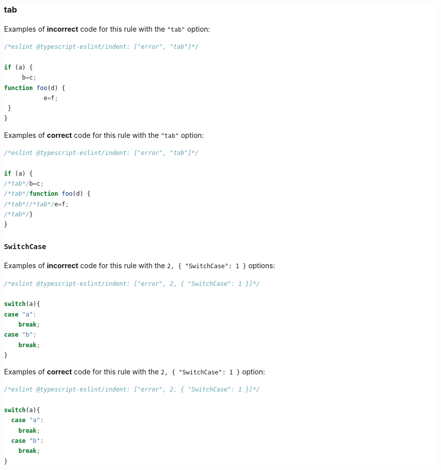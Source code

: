 ### tab

Examples of **incorrect** code for this rule with the `"tab"` option:


```js
/*eslint @typescript-eslint/indent: ["error", "tab"]*/

if (a) {
     b=c;
function foo(d) {
           e=f;
 }
}
```

Examples of **correct** code for this rule with the `"tab"` option:


```js
/*eslint @typescript-eslint/indent: ["error", "tab"]*/

if (a) {
/*tab*/b=c;
/*tab*/function foo(d) {
/*tab*//*tab*/e=f;
/*tab*/}
}
```

### `SwitchCase`

Examples of **incorrect** code for this rule with the `2, { "SwitchCase": 1 }` options:


```js
/*eslint @typescript-eslint/indent: ["error", 2, { "SwitchCase": 1 }]*/

switch(a){
case "a":
    break;
case "b":
    break;
}
```

Examples of **correct** code for this rule with the `2, { "SwitchCase": 1 }` option:


```js
/*eslint @typescript-eslint/indent: ["error", 2, { "SwitchCase": 1 }]*/

switch(a){
  case "a":
    break;
  case "b":
    break;
}
```
